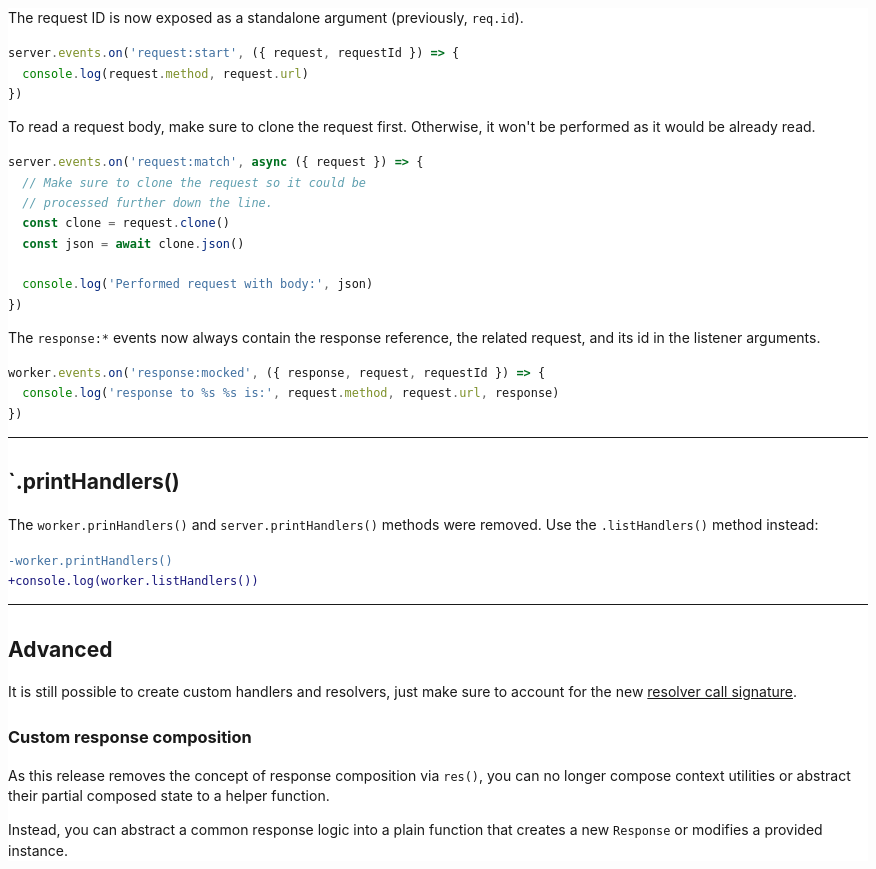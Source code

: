 The request ID is now exposed as a standalone argument (previously, `req.id`).

```js
server.events.on('request:start', ({ request, requestId }) => {
  console.log(request.method, request.url)
})
```

To read a request body, make sure to clone the request first. Otherwise, it won't be performed as it would be already read.

```js
server.events.on('request:match', async ({ request }) => {
  // Make sure to clone the request so it could be
  // processed further down the line.
  const clone = request.clone()
  const json = await clone.json()

  console.log('Performed request with body:', json)
})
```

The `response:*` events now always contain the response reference, the related request, and its id in the listener arguments.

```js
worker.events.on('response:mocked', ({ response, request, requestId }) => {
  console.log('response to %s %s is:', request.method, request.url, response)
})
```

---

## `.printHandlers()

The `worker.prinHandlers()` and `server.printHandlers()` methods were removed. Use the `.listHandlers()` method instead:

```diff
-worker.printHandlers()
+console.log(worker.listHandlers())
```

---

## Advanced

It is still possible to create custom handlers and resolvers, just make sure to account for the new [resolver call signature](#response-resolver).

### Custom response composition

As this release removes the concept of response composition via `res()`, you can no longer compose context utilities or abstract their partial composed state to a helper function.

Instead, you can abstract a common response logic into a plain function that creates a new `Response` or modifies a provided instance.

